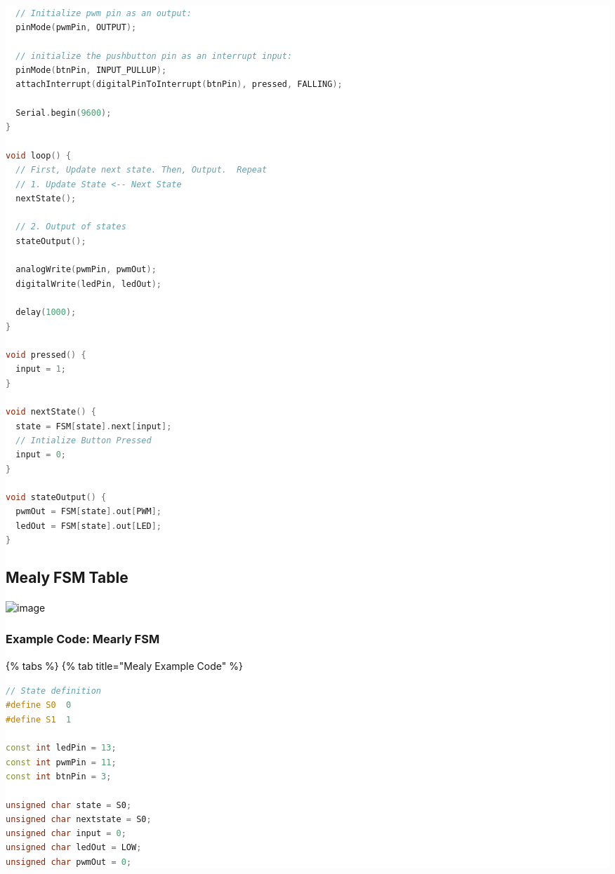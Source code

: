 ```cpp
  // Initialize pwm pin as an output:
  pinMode(pwmPin, OUTPUT);
  
  // initialize the pushbutton pin as an interrupt input:
  pinMode(btnPin, INPUT_PULLUP);
  attachInterrupt(digitalPinToInterrupt(btnPin), pressed, FALLING);
  
  Serial.begin(9600);
}

void loop() {
  // First, Update next state. Then, Output.  Repeat
  // 1. Update State <-- Next State
  nextState();

  // 2. Output of states
  stateOutput();

  analogWrite(pwmPin, pwmOut);
  digitalWrite(ledPin, ledOut);

  delay(1000);
}

void pressed() {
  input = 1;
}

void nextState() {
  state = FSM[state].next[input];
  // Intialize Button Pressed 
  input = 0;
}

void stateOutput() {
  pwmOut = FSM[state].out[PWM];
  ledOut = FSM[state].out[LED];
}
```


## Mealy FSM Table

![image](https://user-images.githubusercontent.com/38373000/189826276-d306f435-fdf9-4612-aa98-026b383a896a.png)

### Example Code: Mearly FSM

{% tabs %}
{% tab title="Mealy Example Code" %}
```cpp
// State definition
#define S0  0
#define S1  1

const int ledPin = 13;
const int pwmPin = 11;
const int btnPin = 3;

unsigned char state = S0;
unsigned char nextstate = S0;
unsigned char input = 0;
unsigned char ledOut = LOW;
unsigned char pwmOut = 0;
```